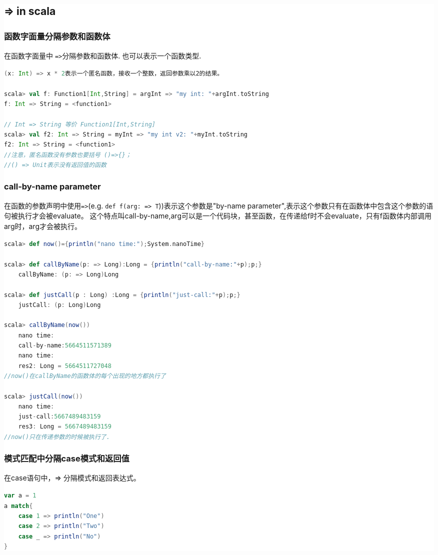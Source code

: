 ## => in scala
 
### 函数字面量分隔参数和函数体
在函数字面量中 `=>`分隔参数和函数体. 也可以表示一个函数类型.
```scala
(x: Int) => x * 2表示一个匿名函数，接收一个整数，返回参数乘以2的结果。

scala> val f: Function1[Int,String] = argInt => "my int: "+argInt.toString
f: Int => String = <function1>

// Int => String 等价 Function1[Int,String]
scala> val f2: Int => String = myInt => "my int v2: "+myInt.toString
f2: Int => String = <function1>
//注意，匿名函数没有参数也要括号 ()=>{}；
//() => Unit表示没有返回值的函数
```
	
### call-by-name parameter
在函数的参数声明中使用`=>`(e.g. `def f(arg: => T`))表示这个参数是"by-name parameter",表示这个参数只有在函数体中包含这个参数的语句被执行才会被evaluate。
这个特点叫call-by-name,arg可以是一个代码块，甚至函数，在传递给f时不会evaluate，只有f函数体内部调用arg时，arg才会被执行。
```scala
scala> def now()={println("nano time:");System.nanoTime}

scala> def callByName(p: => Long):Long = {println("call-by-name:"+p);p;}
	callByName: (p: => Long)Long
	
scala> def justCall(p : Long) :Long = {println("just-call:"+p);p;}
	justCall: (p: Long)Long
	
scala> callByName(now())
	nano time:
	call-by-name:5664511571389
	nano time:
	res2: Long = 5664511727048
//now()在callByName的函数体的每个出现的地方都执行了

scala> justCall(now())
	nano time:
	just-call:5667489483159
	res3: Long = 5667489483159
//now()只在传递参数的时候被执行了.
```

### 模式匹配中分隔case模式和返回值
在case语句中，=> 分隔模式和返回表达式。
```scala
var a = 1  
a match{  
    case 1 => println("One")  
    case 2 => println("Two")  
    case _ => println("No")  
}
```
